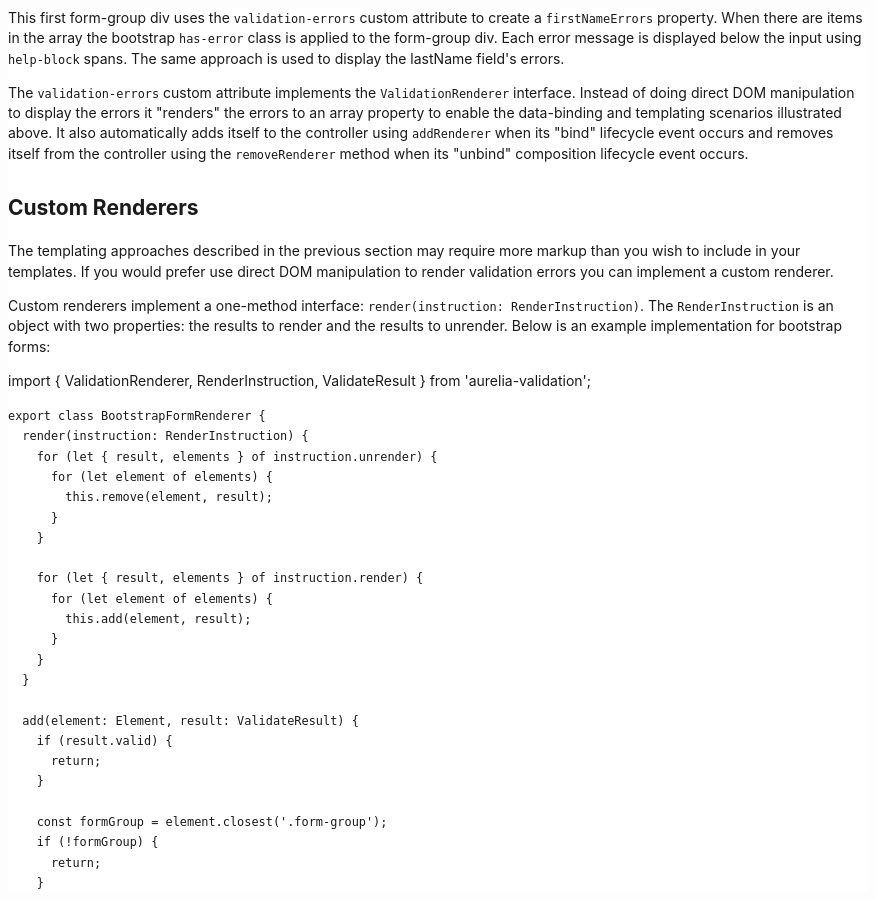 This first form-group div uses the `validation-errors` custom attribute to create a `firstNameErrors` property. When there are items in the array the bootstrap `has-error` class is applied to the form-group div. Each error message is displayed below the input using `help-block` spans. The same approach is used to display the lastName field's errors.

The `validation-errors` custom attribute implements the `ValidationRenderer` interface. Instead of doing direct DOM manipulation to display the errors it "renders" the errors to an array property to enable the data-binding and templating scenarios illustrated above. It also automatically adds itself to the controller using `addRenderer` when its "bind" lifecycle event occurs and removes itself from the controller using the `removeRenderer` method when its "unbind" composition lifecycle event occurs.

## Custom Renderers

The templating approaches described in the previous section may require more markup than you wish to include in your templates. If you would prefer use direct DOM manipulation to render validation errors you can implement a custom renderer.

Custom renderers implement a one-method interface: `render(instruction: RenderInstruction)`. The `RenderInstruction` is an object with two properties: the results to render and the results to unrender. Below is an example implementation for bootstrap forms:

<code-listing heading="bootstrap-form-renderer.ts">
  <source-code lang="TypeScript">
    import {
      ValidationRenderer,
      RenderInstruction,
      ValidateResult
    } from 'aurelia-validation';

    export class BootstrapFormRenderer {
      render(instruction: RenderInstruction) {
        for (let { result, elements } of instruction.unrender) {
          for (let element of elements) {
            this.remove(element, result);
          }
        }

        for (let { result, elements } of instruction.render) {
          for (let element of elements) {
            this.add(element, result);
          }
        }
      }

      add(element: Element, result: ValidateResult) {
        if (result.valid) {
          return;
        }

        const formGroup = element.closest('.form-group');
        if (!formGroup) {
          return;
        }
